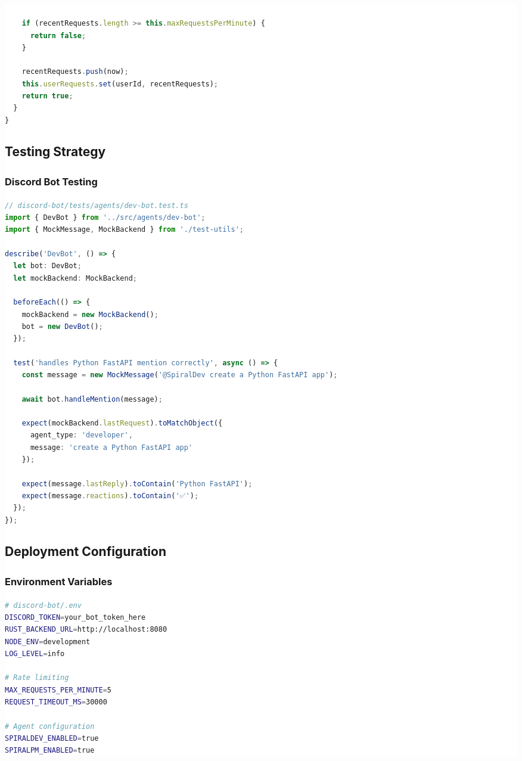 ```typescript
    
    if (recentRequests.length >= this.maxRequestsPerMinute) {
      return false;
    }
    
    recentRequests.push(now);
    this.userRequests.set(userId, recentRequests);
    return true;
  }
}
```

## Testing Strategy

### Discord Bot Testing
```typescript
// discord-bot/tests/agents/dev-bot.test.ts
import { DevBot } from '../src/agents/dev-bot';
import { MockMessage, MockBackend } from './test-utils';

describe('DevBot', () => {
  let bot: DevBot;
  let mockBackend: MockBackend;

  beforeEach(() => {
    mockBackend = new MockBackend();
    bot = new DevBot();
  });

  test('handles Python FastAPI mention correctly', async () => {
    const message = new MockMessage('@SpiralDev create a Python FastAPI app');
    
    await bot.handleMention(message);
    
    expect(mockBackend.lastRequest).toMatchObject({
      agent_type: 'developer',
      message: 'create a Python FastAPI app'
    });
    
    expect(message.lastReply).toContain('Python FastAPI');
    expect(message.reactions).toContain('✅');
  });
});
```

## Deployment Configuration

### Environment Variables
```bash
# discord-bot/.env
DISCORD_TOKEN=your_bot_token_here
RUST_BACKEND_URL=http://localhost:8080
NODE_ENV=development
LOG_LEVEL=info

# Rate limiting
MAX_REQUESTS_PER_MINUTE=5
REQUEST_TIMEOUT_MS=30000

# Agent configuration
SPIRALDEV_ENABLED=true
SPIRALPM_ENABLED=true
```